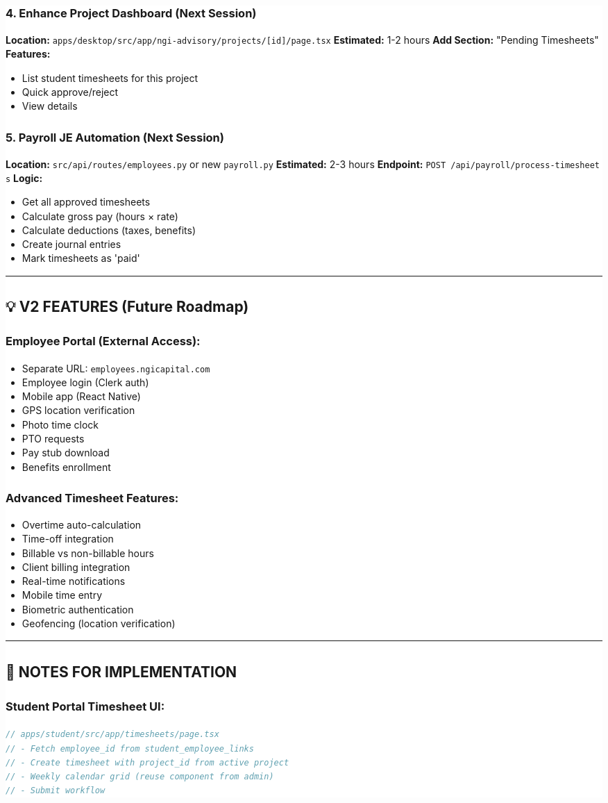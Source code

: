 ### 4. Enhance Project Dashboard (Next Session)
**Location:** `apps/desktop/src/app/ngi-advisory/projects/[id]/page.tsx`
**Estimated:** 1-2 hours
**Add Section:** "Pending Timesheets"
**Features:**
- List student timesheets for this project
- Quick approve/reject
- View details

### 5. Payroll JE Automation (Next Session)
**Location:** `src/api/routes/employees.py` or new `payroll.py`
**Estimated:** 2-3 hours
**Endpoint:** `POST /api/payroll/process-timesheets`
**Logic:**
- Get all approved timesheets
- Calculate gross pay (hours × rate)
- Calculate deductions (taxes, benefits)
- Create journal entries
- Mark timesheets as 'paid'

---

## 💡 V2 FEATURES (Future Roadmap)

### Employee Portal (External Access):
- Separate URL: `employees.ngicapital.com`
- Employee login (Clerk auth)
- Mobile app (React Native)
- GPS location verification
- Photo time clock
- PTO requests
- Pay stub download
- Benefits enrollment

### Advanced Timesheet Features:
- Overtime auto-calculation
- Time-off integration
- Billable vs non-billable hours
- Client billing integration
- Real-time notifications
- Mobile time entry
- Biometric authentication
- Geofencing (location verification)

---

## 📝 NOTES FOR IMPLEMENTATION

### Student Portal Timesheet UI:
```typescript
// apps/student/src/app/timesheets/page.tsx
// - Fetch employee_id from student_employee_links
// - Create timesheet with project_id from active project
// - Weekly calendar grid (reuse component from admin)
// - Submit workflow
```
